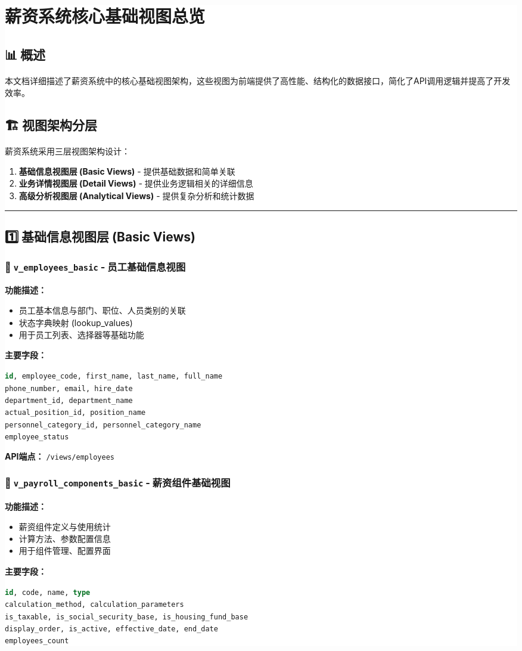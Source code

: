 # 薪资系统核心基础视图总览

## 📊 概述

本文档详细描述了薪资系统中的核心基础视图架构，这些视图为前端提供了高性能、结构化的数据接口，简化了API调用逻辑并提高了开发效率。

## 🏗️ 视图架构分层

薪资系统采用三层视图架构设计：

1. **基础信息视图层 (Basic Views)** - 提供基础数据和简单关联
2. **业务详情视图层 (Detail Views)** - 提供业务逻辑相关的详细信息
3. **高级分析视图层 (Analytical Views)** - 提供复杂分析和统计数据

---

## 1️⃣ 基础信息视图层 (Basic Views)

### 📁 `v_employees_basic` - 员工基础信息视图

**功能描述：**
- 员工基本信息与部门、职位、人员类别的关联
- 状态字典映射 (lookup_values)
- 用于员工列表、选择器等基础功能

**主要字段：**
```sql
id, employee_code, first_name, last_name, full_name
phone_number, email, hire_date
department_id, department_name
actual_position_id, position_name
personnel_category_id, personnel_category_name
employee_status
```

**API端点：** `/views/employees`

### 📁 `v_payroll_components_basic` - 薪资组件基础视图

**功能描述：**
- 薪资组件定义与使用统计
- 计算方法、参数配置信息
- 用于组件管理、配置界面

**主要字段：**
```sql
id, code, name, type
calculation_method, calculation_parameters
is_taxable, is_social_security_base, is_housing_fund_base
display_order, is_active, effective_date, end_date
employees_count
```
